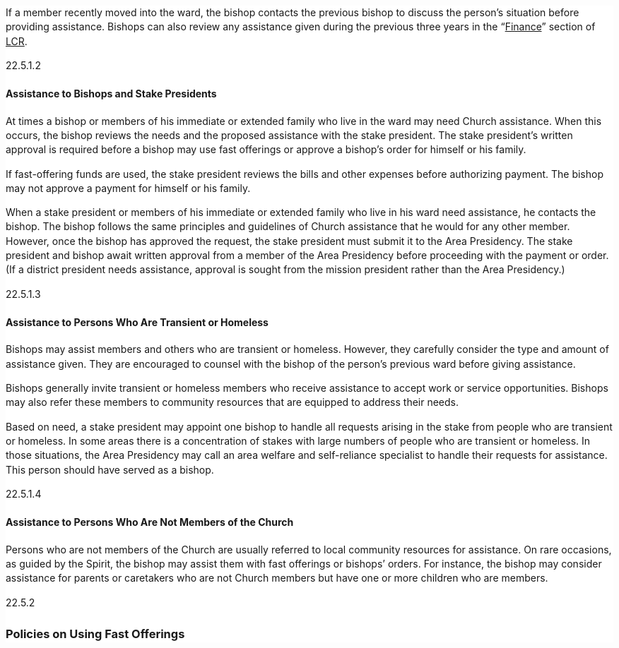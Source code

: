 If a member recently moved into the ward, the bishop contacts the previous bishop to discuss the person’s situation before providing assistance. Bishops can also review any assistance given during the previous three years in the “[Finance](https://lcrf.churchofjesuschrist.org "https://lcrf.churchofjesuschrist.org")” section of [LCR](https://lcr.churchofjesuschrist.org "https://lcr.churchofjesuschrist.org").

22.5.1.2

#### Assistance to Bishops and Stake Presidents

At times a bishop or members of his immediate or extended family who live in the ward may need Church assistance. When this occurs, the bishop reviews the needs and the proposed assistance with the stake president. The stake president’s written approval is required before a bishop may use fast offerings or approve a bishop’s order for himself or his family.

If fast-offering funds are used, the stake president reviews the bills and other expenses before authorizing payment. The bishop may not approve a payment for himself or his family.

When a stake president or members of his immediate or extended family who live in his ward need assistance, he contacts the bishop. The bishop follows the same principles and guidelines of Church assistance that he would for any other member. However, once the bishop has approved the request, the stake president must submit it to the Area Presidency. The stake president and bishop await written approval from a member of the Area Presidency before proceeding with the payment or order. (If a district president needs assistance, approval is sought from the mission president rather than the Area Presidency.)

22.5.1.3

#### Assistance to Persons Who Are Transient or Homeless

Bishops may assist members and others who are transient or homeless. However, they carefully consider the type and amount of assistance given. They are encouraged to counsel with the bishop of the person’s previous ward before giving assistance.

Bishops generally invite transient or homeless members who receive assistance to accept work or service opportunities. Bishops may also refer these members to community resources that are equipped to address their needs.

Based on need, a stake president may appoint one bishop to handle all requests arising in the stake from people who are transient or homeless. In some areas there is a concentration of stakes with large numbers of people who are transient or homeless. In those situations, the Area Presidency may call an area welfare and self-reliance specialist to handle their requests for assistance. This person should have served as a bishop.

22.5.1.4

#### Assistance to Persons Who Are Not Members of the Church

Persons who are not members of the Church are usually referred to local community resources for assistance. On rare occasions, as guided by the Spirit, the bishop may assist them with fast offerings or bishops’ orders. For instance, the bishop may consider assistance for parents or caretakers who are not Church members but have one or more children who are members.

22.5.2

### Policies on Using Fast Offerings
